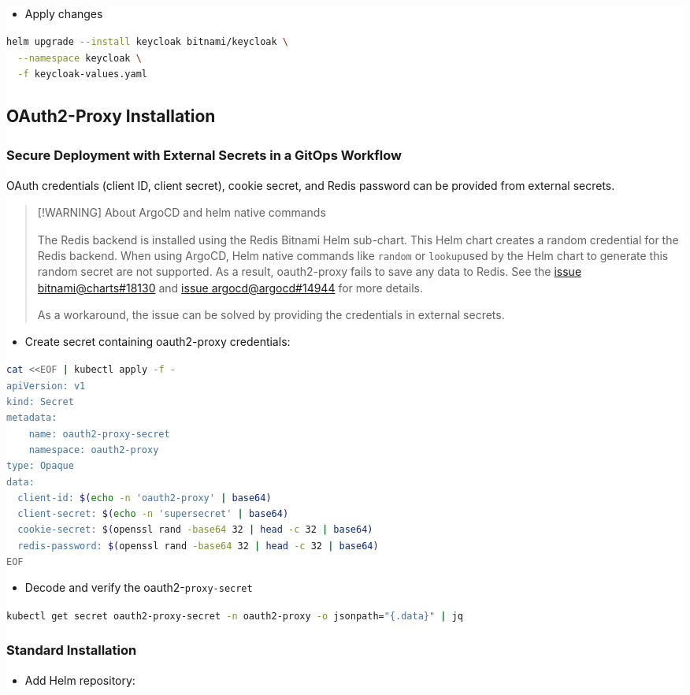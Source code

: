 - Apply changes

```bash
helm upgrade --install keycloak bitnami/keycloak \
  --namespace keycloak \
  -f keycloak-values.yaml
```

## OAuth2-Proxy Installation

### Secure Deployment with External Secrets in a GitOps Workflow

OAuth credentials (client ID, client secret), cookie secret, and Redis password can be provided from external secrets.

> [!WARNING] About ArgoCD and helm native commands
>
> The Redis backend is installed using the Redis Bitnami Helm sub-chart. This Helm chart creates a random credential for the Redis backend.
> When using ArgoCD, Helm native commands like `random` or `lookup`used by the Helm chart to generate this random secret are not supported. As a result, oauth2-proxy fails to save any data to Redis.
> See the [issue bitnami@charts#18130](https://github.com/bitnami/charts/issues/18130) and [issue argocd@argocd#14944](https://github.com/argoproj/argo-cd/issues/14944) for more details.
>
> As a workaround, the issue can be solved by providing the credentials in external secrets.

- Create secret containing oauth2-proxy credentials:

```bash
cat <<EOF | kubectl apply -f -
apiVersion: v1
kind: Secret
metadata:
    name: oauth2-proxy-secret
    namespace: oauth2-proxy
type: Opaque
data:
  client-id: $(echo -n 'oauth2-proxy' | base64)
  client-secret: $(echo -n 'supersecret' | base64)
  cookie-secret: $(openssl rand -base64 32 | head -c 32 | base64)
  redis-password: $(openssl rand -base64 32 | head -c 32 | base64)
EOF
```

- Decode and verify the oauth2-`proxy-secret`

```bash
kubectl get secret oauth2-proxy-secret -n oauth2-proxy -o jsonpath="{.data}" | jq
```

### Standard Installation

- Add Helm repository:
